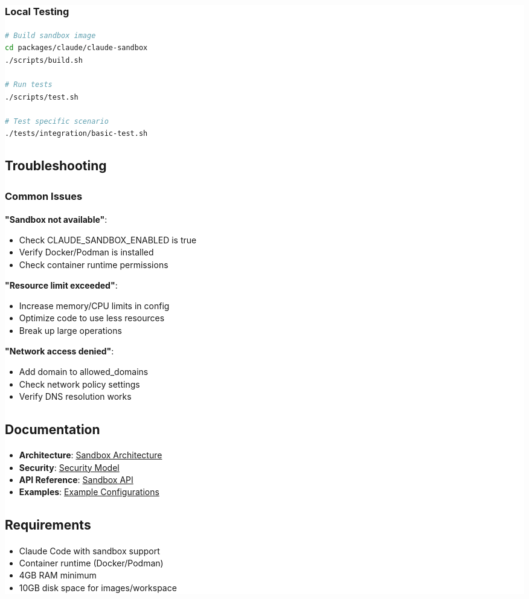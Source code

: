 ### Local Testing

```bash
# Build sandbox image
cd packages/claude/claude-sandbox
./scripts/build.sh

# Run tests
./scripts/test.sh

# Test specific scenario
./tests/integration/basic-test.sh
```

## Troubleshooting

### Common Issues

**"Sandbox not available"**:
- Check CLAUDE_SANDBOX_ENABLED is true
- Verify Docker/Podman is installed
- Check container runtime permissions

**"Resource limit exceeded"**:
- Increase memory/CPU limits in config
- Optimize code to use less resources
- Break up large operations

**"Network access denied"**:
- Add domain to allowed_domains
- Check network policy settings
- Verify DNS resolution works

## Documentation

- **Architecture**: [Sandbox Architecture](./docs/architecture.md)
- **Security**: [Security Model](./docs/SECURITY.md)
- **API Reference**: [Sandbox API](./docs/api.md)
- **Examples**: [Example Configurations](./examples/)

## Requirements

- Claude Code with sandbox support
- Container runtime (Docker/Podman)
- 4GB RAM minimum
- 10GB disk space for images/workspace